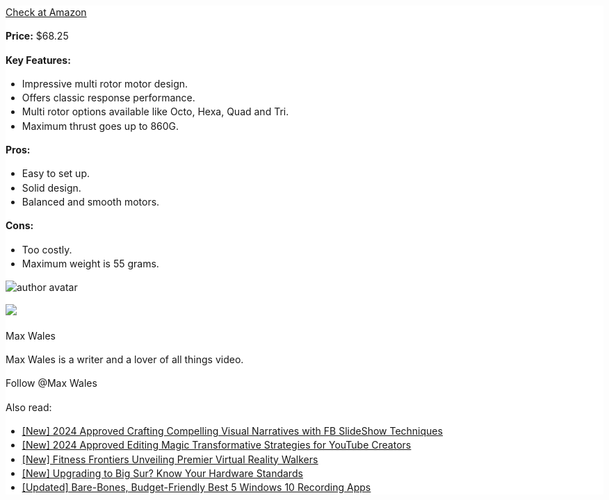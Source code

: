 [Check at Amazon](https://www.amazon.com/gp/product/B00EDHXZSK/ref=as%5Fli%5Ftl?ie=UTF8&tag=vs-flora-20&camp=1789&creative=9325&linkCode=as2&creativeASIN=B00EDHXZSK&linkId=221cf30d5120e9a98a968a7371fe464c)

**Price:** $68.25

**Key Features:**

* Impressive multi rotor motor design.
* Offers classic response performance.
* Multi rotor options available like Octo, Hexa, Quad and Tri.
* Maximum thrust goes up to 860G.

**Pros:**

* Easy to set up.
* Solid design.
* Balanced and smooth motors.

**Cons:**

* Too costly.
* Maximum weight is 55 grams.

![author avatar](https://images.wondershare.com/filmora/article-images/max-wales-author.jpg)

<a href="https://store.bitdefender.com/affiliate.php?ACCOUNT=BITLATIN&AFFILIATE=108875&PATH=http%3A%2F%2Fwww.bitdefender.com%2Fbusiness%3FAFFILIATE%3D108875%26RESOURCE%3D30%2525%2BOff%2Ball%2BGravityZone%2BProducts"><img src="https://www.bitdefender.com/content/dam/bitdefender/business/campaign/1200X628.png" border="0"></a>


Max Wales

Max Wales is a writer and a lover of all things video.

Follow @Max Wales


<ins class="adsbygoogle"
     style="display:block"
     data-ad-format="autorelaxed"
     data-ad-client="ca-pub-7571918770474297"
     data-ad-slot="1223367746"></ins>



<ins class="adsbygoogle"
     style="display:block"
     data-ad-client="ca-pub-7571918770474297"
     data-ad-slot="8358498916"
     data-ad-format="auto"
     data-full-width-responsive="true"></ins>






<span class="atpl-alsoreadstyle">Also read:</span>
<div><ul>
<li><a href="https://facebook-video-content.techidaily.com/new-2024-approved-crafting-compelling-visual-narratives-with-fb-slideshow-techniques/"><u>[New] 2024 Approved  Crafting Compelling Visual Narratives with FB SlideShow Techniques</u></a></li>
<li><a href="https://facebook-video-share.techidaily.com/new-2024-approved-editing-magic-transformative-strategies-for-youtube-creators/"><u>[New] 2024 Approved  Editing Magic  Transformative Strategies for YouTube Creators</u></a></li>
<li><a href="https://some-techniques.techidaily.com/new-fitness-frontiers-unveiling-premier-virtual-reality-walkers/"><u>[New] Fitness Frontiers  Unveiling Premier Virtual Reality Walkers</u></a></li>
<li><a href="https://some-approaches.techidaily.com/new-upgrading-to-big-sur-know-your-hardware-standards/"><u>[New] Upgrading to Big Sur? Know Your Hardware Standards</u></a></li>
<li><a href="https://extra-information.techidaily.com/updated-bare-bones-budget-friendly-best-5-windows-10-recording-apps/"><u>[Updated] Bare-Bones, Budget-Friendly  Best 5 Windows 10 Recording Apps</u></a></li>